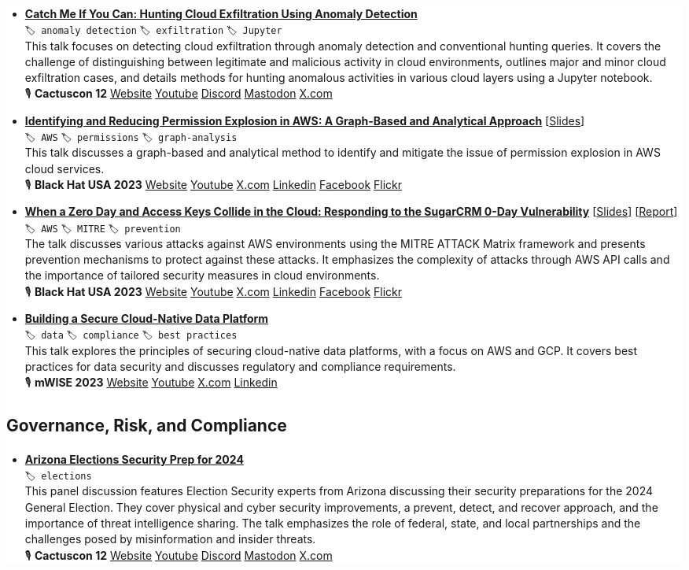 - [**Catch Me If You Can: Hunting Cloud Exfiltration Using Anomaly Detection**](https://www.youtube.com/watch?v=Wy7I3N8nJRg)    
`🏷️ anomaly detection`  `🏷️ exfiltration`  `🏷️ Jupyter`  
This talk focuses on detecting cloud exfiltration through anomaly detection and conventional hunting queries. It covers the challenge of distinguishing between legitimate and malicious activity in cloud environments, outlines major and minor cloud exfiltration cases, and details methods for hunting anomalous activities in various cloud layers using a Jupyter notebook.  
🎙️  **Cactuscon 12** [Website](https://www.cactuscon.com/cc12) [Youtube](https://www.youtube.com/channel/UCfQavabFV0i9RzVpcERESEA) [Discord](https://discord.com/invite/X9KsRXesfj)  [Mastodon](https://infosec.exchange/@cactuscon)  [X.com](https://x.com/CactusCon)    

- [**Identifying and Reducing Permission Explosion in AWS: A Graph-Based and Analytical Approach**](https://www.youtube.com/watch?v=zJwEH67QTQw)  \[[Slides](https://i.blackhat.com/BH-US-23/Presentations/US-23-Moolrajani-Reducing-AWS-Permission-Explosion.pdf)\]    
`🏷️ AWS`  `🏷️ permissions`  `🏷️ graph-analysis`  
This talk discusses a graph-based and analytical method to identify and mitigate the issue of permission explosion in AWS cloud services.  
🎙️  **Black Hat USA 2023** [Website](https://www.blackhat.com) [Youtube](https://www.youtube.com/playlist?list=PLH15HpR5qRsWalnnt-9eYELxbEcYBPB6I) [X.com](https://x.com/BlackHatEvents)  [Linkedin](https://www.linkedin.com/in/black-hat-official-4b222772)  [Facebook](https://facebook.com/Black-Hat-Events-107691635153)  [Flickr](https://flickr.com/photos/blackhatevents)    

- [**When a Zero Day and Access Keys Collide in the Cloud: Responding to the SugarCRM 0-Day Vulnerability**](https://www.youtube.com/watch?v=XDyYTxhIO6s)  \[[Slides](https://i.blackhat.com/BH-US-23/Presentations/US-23-Zimmermann-WhenaZeroDayandAccessKeysCollide.pdf)\]  \[[Report](https://unit42.paloaltonetworks.com/sugarcrm-cloud-incident-black-hat)\]    
`🏷️ AWS`  `🏷️ MITRE`  `🏷️ prevention`  
The talk discusses various attacks against AWS environments using the MITRE ATTACK Matrix framework and presents prevention mechanisms to protect against these attacks. It emphasizes the complexity of attacks through AWS API calls and the importance of tailored security measures in cloud environments.  
🎙️  **Black Hat USA 2023** [Website](https://www.blackhat.com) [Youtube](https://www.youtube.com/playlist?list=PLH15HpR5qRsWalnnt-9eYELxbEcYBPB6I) [X.com](https://x.com/BlackHatEvents)  [Linkedin](https://www.linkedin.com/in/black-hat-official-4b222772)  [Facebook](https://facebook.com/Black-Hat-Events-107691635153)  [Flickr](https://flickr.com/photos/blackhatevents)    

- [**Building a Secure Cloud-Native Data Platform**](https://www.youtube.com/watch?v=XcGgA_EKe_M)    
`🏷️ data`  `🏷️ compliance`  `🏷️ best practices`  
This talk explores the principles of securing cloud-native data platforms, with a focus on AWS and GCP. It covers best practices for data security and discusses regulatory and compliance requirements.  
🎙️  **mWISE 2023** [Website](https://mwise.mandiant.com) [Youtube](https://www.youtube.com/channel/UCvuDnGuAYJoXpepmubA1Ifw) [X.com](https://x.com/mwiseconference)  [Linkedin](https://www.linkedin.com/showcase/mwise-conference)    

## Governance, Risk, and Compliance
- [**Arizona Elections Security Prep for 2024**](https://www.youtube.com/watch?v=oi9d9d6Yl7E)    
`🏷️ elections`  
This panel discussion features Election Security experts from Arizona discussing their security preparations for the 2024 General Election. They cover physical and cyber security improvements, a prevent, detect, and recover approach, and the importance of threat intelligence sharing. The talk emphasizes the role of federal, state, and local partnerships and the challenges posed by misinformation and insider threats.  
🎙️  **Cactuscon 12** [Website](https://www.cactuscon.com/cc12) [Youtube](https://www.youtube.com/channel/UCfQavabFV0i9RzVpcERESEA) [Discord](https://discord.com/invite/X9KsRXesfj)  [Mastodon](https://infosec.exchange/@cactuscon)  [X.com](https://x.com/CactusCon)    
